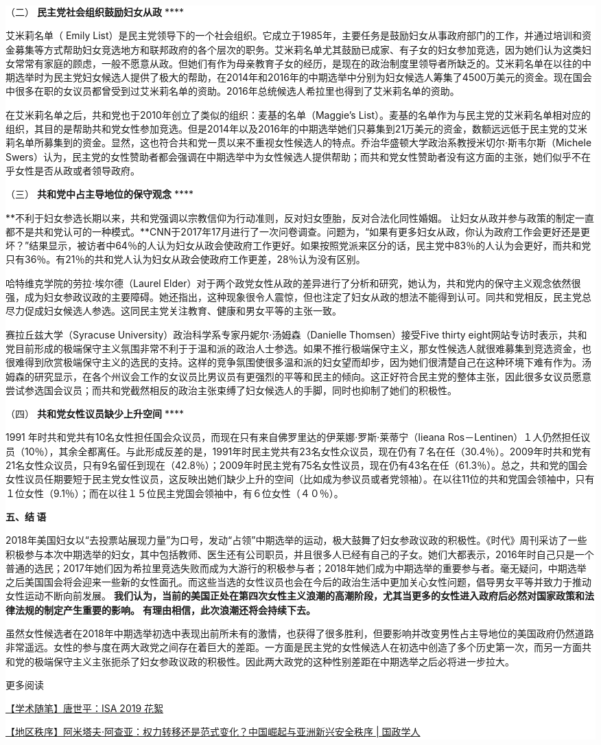 （二） **民主党社会组织鼓励妇女从政** ****

艾米莉名单（ Emily
List）是民主党领导下的一个社会组织。它成立于1985年，主要任务是鼓励妇女从事政府部门的工作，并通过培训和资金募集等方式帮助妇女竞选地方和联邦政府的各个层次的职务。艾米莉名单尤其鼓励已成家、有子女的妇女参加竞选，因为她们认为这类妇女常常有家庭的顾虑，一般不愿意从政。但她们有作为母亲教育子女的经历，是现在的政治制度里领导者所缺乏的。艾米莉名单在以往的中期选举时为民主党妇女候选人提供了极大的帮助，在2014年和2016年的中期选举中分别为妇女候选人筹集了4500万美元的资金。现在国会中很多在职的女议员都曾受到过艾米莉名单的资助。2016年总统候选人希拉里也得到了艾米莉名单的资助。

在艾米莉名单之后，共和党也于2010年创立了类似的组织：麦基的名单（Maggie’s
List）。麦基的名单作为与民主党的艾米莉名单相对应的组织，其目的是帮助共和党女性参加竞选。但是2014年以及2016年的中期选举她们只募集到21万美元的资金，数额远远低于民主党的艾米莉名单所募集到的资金。显然，这也符合共和党一贯以来不重视女性候选人的特点。乔治华盛顿大学政治系教授米切尔·斯韦尔斯（Michele
Swers）认为，民主党的女性赞助者都会强调在中期选举中为女性候选人提供帮助；而共和党女性赞助者没有这方面的主张，她们似乎不在乎女性是否从政或者领导政府。

（三） **共和党中占主导地位的保守观念** ****

 **不利于妇女参选长期以来，共和党强调以宗教信仰为行动准则，反对妇女堕胎，反对合法化同性婚姻。
让妇女从政并参与政策的制定一直都不是共和党认可的一种模式。**CNN于2017年17月进行了一次问卷调查。问题为，“如果有更多妇女从政，你认为政府工作会更好还是更坏？”结果显示，被访者中64％的人认为妇女从政会使政府工作更好。如果按照党派来区分的话，民主党中83％的人认为会更好，而共和党只有36％。有21％的共和党人认为妇女从政会使政府工作更差，28％认为没有区别。

哈特维克学院的劳拉·埃尔德（Laurel
Elder）对于两个政党女性从政的差异进行了分析和研究，她认为，共和党内的保守主义观念依然很强，成为妇女参政议政的主要障碍。她还指出，这种现象很令人震惊，但也注定了妇女从政的想法不能得到认可。同共和党相反，民主党总尽力促成妇女候选人参选。这同民主党关注教育、健康和男女平等的主张一致。

赛拉丘兹大学（Syracuse University）政治科学系专家丹妮尔·汤姆森（Danielle Thomsen）接受Five thirty
eight网站专访时表示，共和党目前形成的极端保守主义氛围非常不利于于温和派的政治人士参选。如果不推行极端保守主义，那女性候选人就很难募集到竞选资金，也很难得到欣赏极端保守主义的选民的支持。这样的竞争氛围使很多温和派的妇女望而却步，因为她们很清楚自己在这种环境下难有作为。汤姆森的研究显示，在各个州议会工作的女议员比男议员有更强烈的平等和民主的倾向。这正好符合民主党的整体主张，因此很多女议员愿意尝试参选国会议员；而共和党截然相反的政治主张束缚了妇女候选人的手脚，同时也抑制了她们的积极性。

（四） **共和党女性议员缺少上升空间** ****

1991 年时共和党共有10名女性担任国会众议员，而现在只有来自佛罗里达的伊莱娜·罗斯·莱蒂宁（Iieana
Ros－Lentinen）１人仍然担任议员（10％），其余全都离任。与此形成反差的是，1991年时民主党共有23名女性众议员，现在仍有７名在任（30.4％）。2009年时共和党有21名女性众议员，只有9名留任到现在（42.8％）；2009年时民主党有75名女性议员，现在仍有43名在任（61.3％）。总之，共和党的国会女性议员任期要短于民主党女性议员，这反映出她们缺少上升的空间（比如成为参议员或者党领袖）。在以往11位的共和党国会领袖中，只有１位女性（9.1％）；而在以往１５位民主党国会领袖中，有６位女性（４０％）。

 **五、结 语**

2018年美国妇女以“去投票站展现力量”为口号，发动“占领”中期选举的运动，极大鼓舞了妇女参政议政的积极性。《时代》周刊采访了一些积极参与本次中期选举的妇女，其中包括教师、医生还有公司职员，并且很多人已经有自己的子女。她们大都表示，2016年时自己只是一个普通的选民；2017年她们因为希拉里竞选失败而成为大游行的积极参与者；2018年她们成为中期选举的重要参与者。毫无疑问，中期选举之后美国国会将会迎来一些新的女性面孔。而这些当选的女性议员也会在今后的政治生活中更加关心女性问题，倡导男女平等并致力于推动女性运动不断向前发展。
**我们认为，当前的美国正处在第四次女性主义浪潮的高潮阶段，尤其当更多的女性进入政府后必然对国家政策和法律法规的制定产生重要的影响。**
**有理由相信，此次浪潮还将会持续下去。**

虽然女性候选者在2018年中期选举初选中表现出前所未有的激情，也获得了很多胜利，但要影响并改变男性占主导地位的美国政府仍然道路非常遥远。女性的参与度在两大政党之间存在着巨大的差距。一方面是民主党的女性候选人在初选中创造了多个历史第一次，而另一方面共和党的极端保守主义主张扼杀了妇女参政议政的积极性。因此两大政党的这种性别差距在中期选举之后必将进一步拉大。

  

  

更多阅读

[【学术随笔】唐世平：ISA 2019
花絮](http://mp.weixin.qq.com/s?__biz=MzI3MTYzMzE5Mw==&mid=2247489171&idx=1&sn=3ed46b77e8a9f797f694f656f6a1aa94&chksm=eb3f88d5dc4801c37b81256f075b9d2ecfbd186af9d6ecab8afdf812d496e3d701f236a54bbd&scene=21#wechat_redirect)

[【地区秩序】阿米塔夫·阿查亚：权力转移还是范式变化？中国崛起与亚洲新兴安全秩序 |
国政学人](http://mp.weixin.qq.com/s?__biz=MzI3MTYzMzE5Mw==&mid=2247489107&idx=1&sn=821aa8e8ce3a823d6d61a0d07647f69a&chksm=eb3f8815dc480103e473bdfe533bde37516248bd1cdcdb92e96765265b39cc6278a28b25e211&scene=21#wechat_redirect)  
